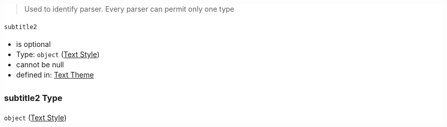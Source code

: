 
> Used to identify parser. Every parser can permit only one type
>

`subtitle2`

-   is optional
-   Type: `object` ([Text Style](text_theme-properties-text-style-12.md))
-   cannot be null
-   defined in: [Text Theme](text_theme-properties-text-style-12.md)

### subtitle2 Type

`object` ([Text Style](text_theme-properties-text-style-12.md))
